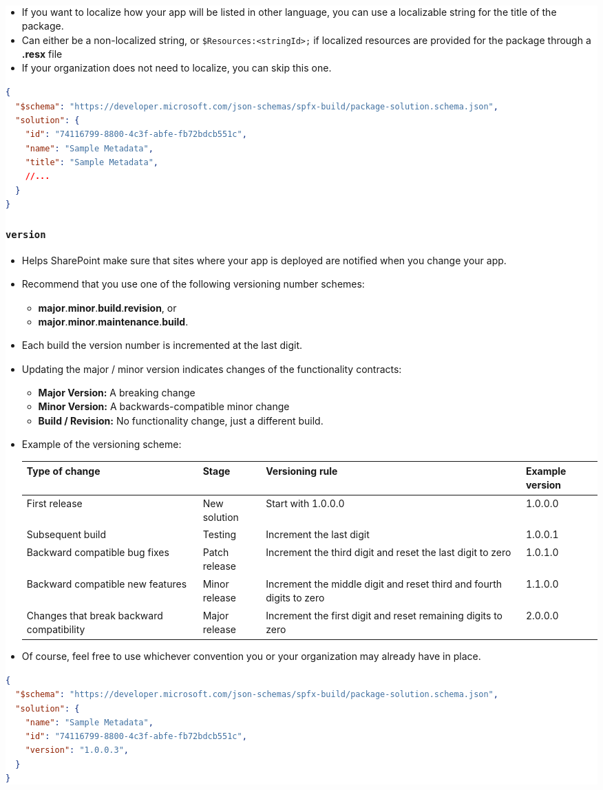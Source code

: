 - If you want to localize how your app will be listed in other language, you  can use a localizable string for the title of the package. 
- Can either be a non-localized string, or `$Resources:<stringId>;` if localized resources are provided for the package through a **.resx** file
- If your organization does not need to localize, you can skip this one.

```json
{
  "$schema": "https://developer.microsoft.com/json-schemas/spfx-build/package-solution.schema.json",
  "solution": {
    "id": "74116799-8800-4c3f-abfe-fb72bdcb551c",
    "name": "Sample Metadata",
    "title": "Sample Metadata",
    //...
  }
}
```

### `version`

- Helps SharePoint make sure that sites where your app is deployed are notified when you change your app.
- Recommend that you use one of the following versioning number schemes:
    - **major**.**minor**.**build**.**revision**, or 
    - **major**.**minor**.**maintenance**.**build**.
- Each build the version number is incremented at the last digit.
- Updating the major / minor version indicates changes of the functionality contracts:
    - **Major Version:** A breaking change
    - **Minor Version:** A backwards-compatible minor change
    - **Build / Revision:** No functionality change, just a different build.
- Example of the versioning scheme:

    Type of change|Stage|Versioning rule|Example version
    ---|---|---|---
    First release|New solution|Start with 1.0.0.0|1.0.0.0
    Subsequent build|Testing|Increment the last digit|1.0.0.1
    Backward compatible bug fixes|Patch release|Increment the third digit and reset the last digit to zero|1.0.1.0
    Backward compatible new features|Minor release|Increment the middle digit and reset third and fourth digits to zero|1.1.0.0
    Changes that break backward compatibility|Major release|Increment the first digit and reset remaining digits to zero|2.0.0.0

- Of course, feel free to use whichever convention you or your organization may already have in place.

```json
{
  "$schema": "https://developer.microsoft.com/json-schemas/spfx-build/package-solution.schema.json",
  "solution": {
    "name": "Sample Metadata",
    "id": "74116799-8800-4c3f-abfe-fb72bdcb551c",
    "version": "1.0.0.3",
  }
}
```
